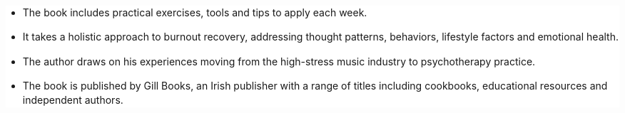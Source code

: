 - The book includes practical exercises, tools and tips to apply each week.

- It takes a holistic approach to burnout recovery, addressing thought patterns, behaviors, lifestyle factors and emotional health.

- The author draws on his experiences moving from the high-stress music industry to psychotherapy practice. 

- The book is published by Gill Books, an Irish publisher with a range of titles including cookbooks, educational resources and independent authors.